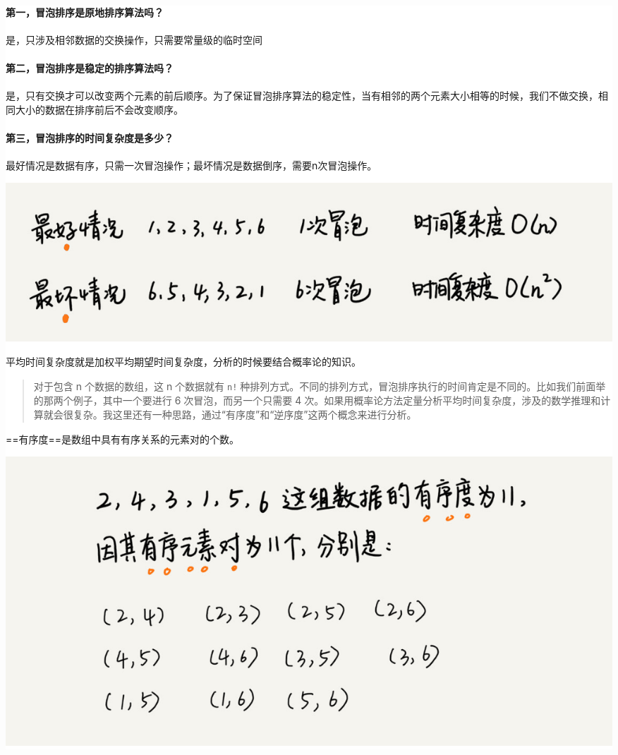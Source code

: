 #### 第一，冒泡排序是原地排序算法吗？

是，只涉及相邻数据的交换操作，只需要常量级的临时空间

#### 第二，冒泡排序是稳定的排序算法吗？

是，只有交换才可以改变两个元素的前后顺序。为了保证冒泡排序算法的稳定性，当有相邻的两个元素大小相等的时候，我们不做交换，相同大小的数据在排序前后不会改变顺序。

#### 第三，冒泡排序的时间复杂度是多少？

最好情况是数据有序，只需一次冒泡操作；最坏情况是数据倒序，需要n次冒泡操作。

![](images/SJJG+SFZM-11-06.jpg)

平均时间复杂度就是加权平均期望时间复杂度，分析的时候要结合概率论的知识。

> 对于包含 n 个数据的数组，这 n 个数据就有 `n!` 种排列方式。不同的排列方式，冒泡排序执行的时间肯定是不同的。比如我们前面举的那两个例子，其中一个要进行 6 次冒泡，而另一个只需要 4 次。如果用概率论方法定量分析平均时间复杂度，涉及的数学推理和计算就会很复杂。我这里还有一种思路，通过“有序度”和“逆序度”这两个概念来进行分析。

==有序度==是数组中具有有序关系的元素对的个数。

![](images/SJJG+SFZM-11-07.jpg)
